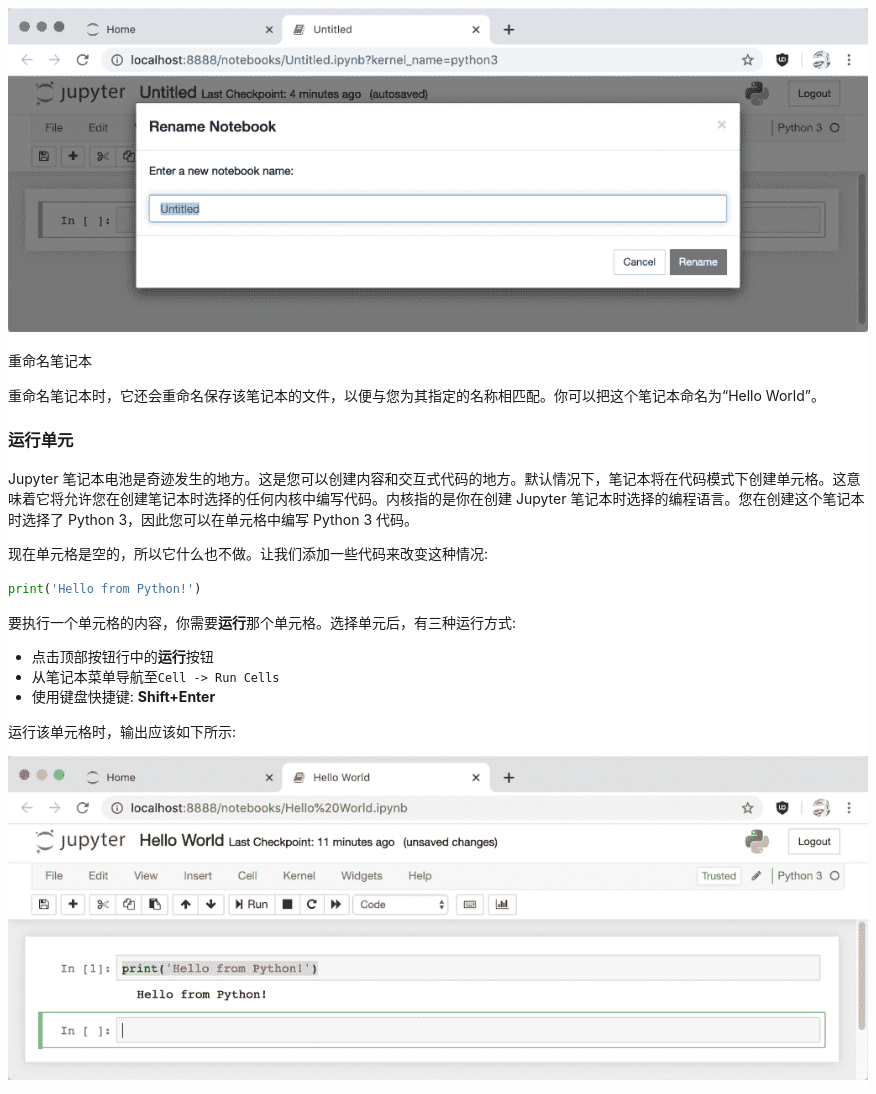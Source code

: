 ![Renaming a Notebook](img/f35bf6be5716f346386723cbf6362d70.png)

重命名笔记本

重命名笔记本时，它还会重命名保存该笔记本的文件，以便与您为其指定的名称相匹配。你可以把这个笔记本命名为“Hello World”。

### 运行单元

Jupyter 笔记本电池是奇迹发生的地方。这是您可以创建内容和交互式代码的地方。默认情况下，笔记本将在代码模式下创建单元格。这意味着它将允许您在创建笔记本时选择的任何内核中编写代码。内核指的是你在创建 Jupyter 笔记本时选择的编程语言。您在创建这个笔记本时选择了 Python 3，因此您可以在单元格中编写 Python 3 代码。

现在单元格是空的，所以它什么也不做。让我们添加一些代码来改变这种情况:

```py
print('Hello from Python!')
```

要执行一个单元格的内容，你需要**运行**那个单元格。选择单元后，有三种运行方式:

*   点击顶部按钮行中的**运行**按钮
*   从笔记本菜单导航至`Cell -> Run Cells`
*   使用键盘快捷键: **Shift+Enter**

运行该单元格时，输出应该如下所示:

![Running a Jupyter Notebook Cell](img/c0a0120d805b6f82ef6ec2ca9ac1dfe9.png)
